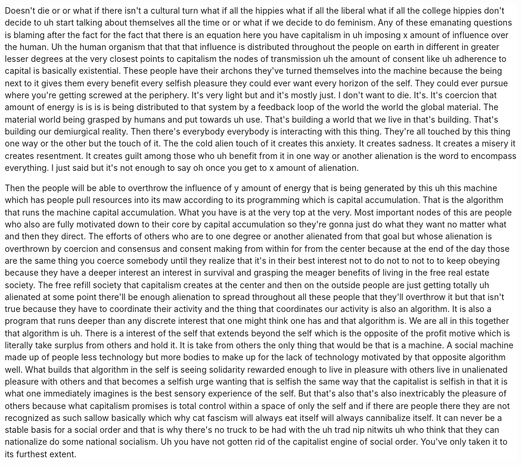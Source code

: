 Doesn't die or or what if there isn't a cultural turn what if all the hippies what if all the liberal what if all the college hippies don't decide to uh start talking about themselves all the time or or what if we decide to do feminism. Any of these emanating questions is blaming after the fact for the fact that there is an equation here you have capitalism in uh imposing x amount of influence over the human. Uh the human organism that that that influence is distributed throughout the people on earth in different in greater lesser degrees at the very closest points to capitalism the nodes of transmission uh the amount of consent like uh adherence to capital is basically existential. These people have their archons they've turned themselves into the machine because the being next to it gives them every benefit every selfish pleasure they could ever want every horizon of the self. They could ever pursue where you're getting screwed at the periphery. It's very light but and it's mostly just. I don't want to die. It's. It's coercion that amount of energy is is is is being distributed to that system by a feedback loop of the world the world the global material. The material world being grasped by humans and put towards uh use. That's building a world that we live in that's building. That's building our demiurgical reality. Then there's everybody everybody is interacting with this thing. They're all touched by this thing one way or the other but the touch of it. The the cold alien touch of it creates this anxiety. It creates sadness. It creates a misery it creates resentment. It creates guilt among those who uh benefit from it in one way or another alienation is the word to encompass everything. I just said but it's not enough to say oh once you get to x amount of alienation.

Then the people will be able to overthrow the influence of y amount of energy that is being generated by this uh this machine which has people pull resources into its maw according to its programming which is capital accumulation. That is the algorithm that runs the machine capital accumulation. What you have is at the very top at the very. Most important nodes of this are people who also are fully motivated down to their core by capital accumulation so they're gonna just do what they want no matter what and then they direct. The efforts of others who are to one degree or another alienated from that goal but whose alienation is overthrown by coercion and consensus and consent making from within for from the center because at the end of the day those are the same thing you coerce somebody until they realize that it's in their best interest not to do not to not to to keep obeying because they have a deeper interest an interest in survival and grasping the meager benefits of living in the free real estate society. The free refill society that capitalism creates at the center and then on the outside people are just getting totally uh alienated at some point there'll be enough alienation to spread throughout all these people that they'll overthrow it but that isn't true because they have to coordinate their activity and the thing that coordinates our activity is also an algorithm. It is also a program that runs deeper than any discrete interest that one might think one has and that algorithm is. We are all in this together that algorithm is uh. There is a interest of the self that extends beyond the self which is the opposite of the profit motive which is literally take surplus from others and hold it. It is take from others the only thing that would be that is a machine. A social machine made up of people less technology but more bodies to make up for the lack of technology motivated by that opposite algorithm well. What builds that algorithm in the self is seeing solidarity rewarded enough to live in pleasure with others live in unalienated pleasure with others and that becomes a selfish urge wanting that is selfish the same way that the capitalist is selfish in that it is what one immediately imagines is the best sensory experience of the self. But that's also that's also inextricably the pleasure of others because what capitalism promises is total control within a space of only the self and if there are people there they are not recognized as such sallow basically which why cat fascism will always eat itself will always cannibalize itself. It can never be a stable basis for a social order and that is why there's no truck to be had with the  uh trad nip nitwits uh who think that they can nationalize do some national socialism. Uh you have not gotten rid of the capitalist engine of social order. You've only taken it to its furthest extent.
